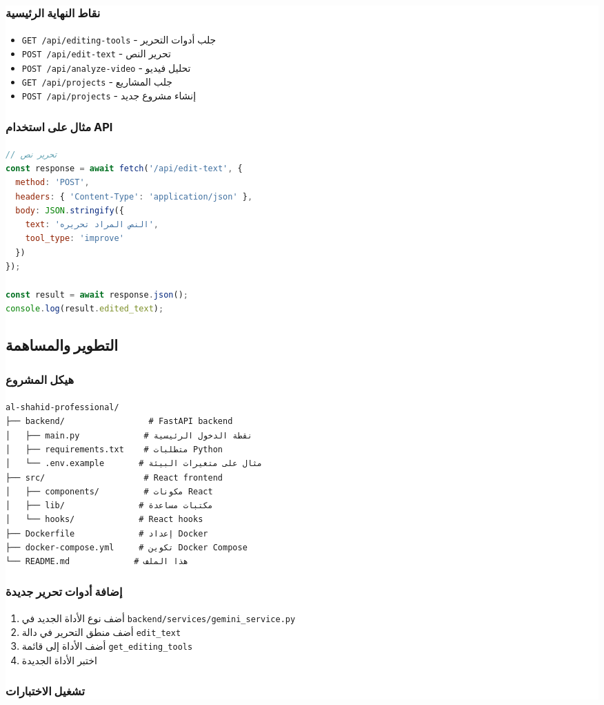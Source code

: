 ### نقاط النهاية الرئيسية

- `GET /api/editing-tools` - جلب أدوات التحرير
- `POST /api/edit-text` - تحرير النص
- `POST /api/analyze-video` - تحليل فيديو
- `GET /api/projects` - جلب المشاريع
- `POST /api/projects` - إنشاء مشروع جديد

### مثال على استخدام API

```javascript
// تحرير نص
const response = await fetch('/api/edit-text', {
  method: 'POST',
  headers: { 'Content-Type': 'application/json' },
  body: JSON.stringify({
    text: 'النص المراد تحريره',
    tool_type: 'improve'
  })
});

const result = await response.json();
console.log(result.edited_text);
```

## التطوير والمساهمة

### هيكل المشروع

```
al-shahid-professional/
├── backend/                 # FastAPI backend
│   ├── main.py             # نقطة الدخول الرئيسية
│   ├── requirements.txt    # متطلبات Python
│   └── .env.example       # مثال على متغيرات البيئة
├── src/                    # React frontend
│   ├── components/         # مكونات React
│   ├── lib/               # مكتبات مساعدة
│   └── hooks/             # React hooks
├── Dockerfile             # إعداد Docker
├── docker-compose.yml     # تكوين Docker Compose
└── README.md             # هذا الملف
```

### إضافة أدوات تحرير جديدة

1. أضف نوع الأداة الجديد في `backend/services/gemini_service.py`
2. أضف منطق التحرير في دالة `edit_text`
3. أضف الأداة إلى قائمة `get_editing_tools`
4. اختبر الأداة الجديدة

### تشغيل الاختبارات
